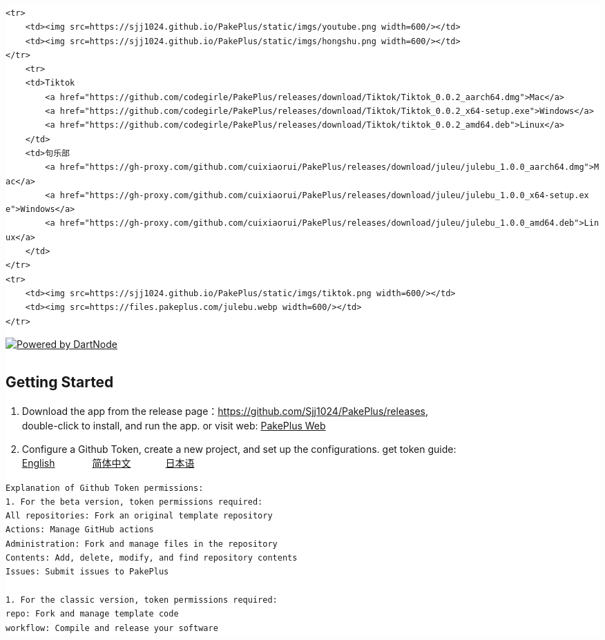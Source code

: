     <tr>
        <td><img src=https://sjj1024.github.io/PakePlus/static/imgs/youtube.png width=600/></td>
        <td><img src=https://sjj1024.github.io/PakePlus/static/imgs/hongshu.png width=600/></td>
    </tr>
        <tr>
        <td>Tiktok
            <a href="https://github.com/codegirle/PakePlus/releases/download/Tiktok/Tiktok_0.0.2_aarch64.dmg">Mac</a>
            <a href="https://github.com/codegirle/PakePlus/releases/download/Tiktok/Tiktok_0.0.2_x64-setup.exe">Windows</a>
            <a href="https://github.com/codegirle/PakePlus/releases/download/Tiktok/tiktok_0.0.2_amd64.deb">Linux</a>
        </td>
        <td>句乐部
            <a href="https://gh-proxy.com/github.com/cuixiaorui/PakePlus/releases/download/juleu/julebu_1.0.0_aarch64.dmg">Mac</a>
            <a href="https://gh-proxy.com/github.com/cuixiaorui/PakePlus/releases/download/juleu/julebu_1.0.0_x64-setup.exe">Windows</a>
            <a href="https://gh-proxy.com/github.com/cuixiaorui/PakePlus/releases/download/juleu/julebu_1.0.0_amd64.deb">Linux</a>
        </td>
    </tr>
    <tr>
        <td><img src=https://sjj1024.github.io/PakePlus/static/imgs/tiktok.png width=600/></td>
        <td><img src=https://files.pakeplus.com/julebu.webp width=600/></td>
    </tr>
</table>

[![Powered by DartNode](https://dartnode.com/branding/DN-Open-Source-sm.png)](https://dartnode.com 'Powered by DartNode - Free VPS for Open Source')

## Getting Started

1. Download the app from the release page：https://github.com/Sjj1024/PakePlus/releases,  
   double-click to install, and run the app. or visit web: <a href="https://pakeplus.pages.dev" target="_blank">PakePlus Web</a>

2. Configure a Github Token, create a new project, and set up the configurations. get token guide:  
   <a href="https://sjj1024.github.io/PakePlus/index_en.html">English</a> <a href="https://pakeplus.com/guide/token.html" style="margin: 0 50px;">简体中文</a><a href="https://sjj1024.github.io/PakePlus/index_ja.html">日本语</a>

```
Explanation of Github Token permissions:
1. For the beta version, token permissions required:
All repositories: Fork an original template repository
Actions: Manage GitHub actions
Administration: Fork and manage files in the repository
Contents: Add, delete, modify, and find repository contents
Issues: Submit issues to PakePlus

1. For the classic version, token permissions required:
repo: Fork and manage template code
workflow: Compile and release your software
```
